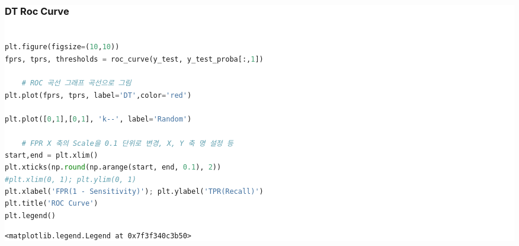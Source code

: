

### DT Roc Curve


```python

plt.figure(figsize=(10,10))
fprs, tprs, thresholds = roc_curve(y_test, y_test_proba[:,1])

    # ROC 곡선 그래프 곡선으로 그림
plt.plot(fprs, tprs, label='DT',color='red')

plt.plot([0,1],[0,1], 'k--', label='Random')
    
    # FPR X 축의 Scale을 0.1 단위로 변경, X, Y 축 명 설정 등
start,end = plt.xlim()
plt.xticks(np.round(np.arange(start, end, 0.1), 2))
#plt.xlim(0, 1); plt.ylim(0, 1)
plt.xlabel('FPR(1 - Sensitivity)'); plt.ylabel('TPR(Recall)')
plt.title('ROC Curve')
plt.legend()
```




    <matplotlib.legend.Legend at 0x7f3f340c3b50>




    